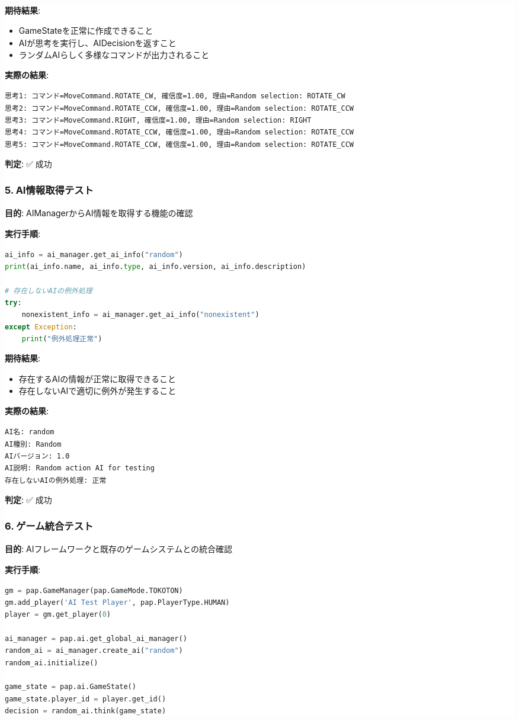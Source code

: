 **期待結果**:
- GameStateを正常に作成できること
- AIが思考を実行し、AIDecisionを返すこと
- ランダムAIらしく多様なコマンドが出力されること

**実際の結果**:
```
思考1: コマンド=MoveCommand.ROTATE_CW, 確信度=1.00, 理由=Random selection: ROTATE_CW
思考2: コマンド=MoveCommand.ROTATE_CCW, 確信度=1.00, 理由=Random selection: ROTATE_CCW
思考3: コマンド=MoveCommand.RIGHT, 確信度=1.00, 理由=Random selection: RIGHT
思考4: コマンド=MoveCommand.ROTATE_CCW, 確信度=1.00, 理由=Random selection: ROTATE_CCW
思考5: コマンド=MoveCommand.ROTATE_CCW, 確信度=1.00, 理由=Random selection: ROTATE_CCW
```

**判定**: ✅ 成功

### 5. AI情報取得テスト
**目的**: AIManagerからAI情報を取得する機能の確認

**実行手順**:
```python
ai_info = ai_manager.get_ai_info("random")
print(ai_info.name, ai_info.type, ai_info.version, ai_info.description)

# 存在しないAIの例外処理
try:
    nonexistent_info = ai_manager.get_ai_info("nonexistent")
except Exception:
    print("例外処理正常")
```

**期待結果**:
- 存在するAIの情報が正常に取得できること
- 存在しないAIで適切に例外が発生すること

**実際の結果**:
```
AI名: random
AI種別: Random
AIバージョン: 1.0
AI説明: Random action AI for testing
存在しないAIの例外処理: 正常
```

**判定**: ✅ 成功

### 6. ゲーム統合テスト
**目的**: AIフレームワークと既存のゲームシステムとの統合確認

**実行手順**:
```python
gm = pap.GameManager(pap.GameMode.TOKOTON)
gm.add_player('AI Test Player', pap.PlayerType.HUMAN)
player = gm.get_player(0)

ai_manager = pap.ai.get_global_ai_manager()
random_ai = ai_manager.create_ai("random")
random_ai.initialize()

game_state = pap.ai.GameState()
game_state.player_id = player.get_id()
decision = random_ai.think(game_state)
```

